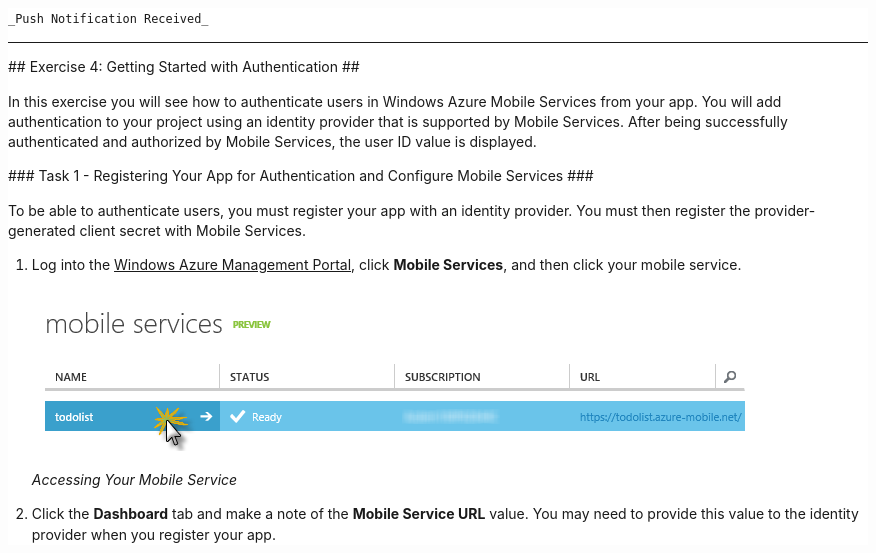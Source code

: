 	_Push Notification Received_

---

<a name="Exercise4" />
## Exercise 4: Getting Started with Authentication ##

In this exercise you will see how to authenticate users in Windows Azure Mobile Services from your app. You will add authentication to your project using an identity provider that is supported by Mobile Services. After being successfully authenticated and authorized by Mobile Services, the user ID value is displayed.

<a name="registering-your-app-for-authentication-and-configure-mobile-services" />
### Task 1 - Registering Your App for Authentication and Configure Mobile Services ###

To be able to authenticate users, you must register your app with an identity provider. You must then register the provider-generated client secret with Mobile Services.

1.	Log into the [Windows Azure Management Portal](https://manage.windowsazure.com/), click **Mobile Services**, and then click your mobile service.

	![Accessing Your Mobile Service](Images/accessing-your-mobile-service.png?raw=true)

	_Accessing Your Mobile Service_

1.	Click the **Dashboard** tab and make a note of the **Mobile Service URL** value.
You may need to provide this value to the identity provider when you register your app.

